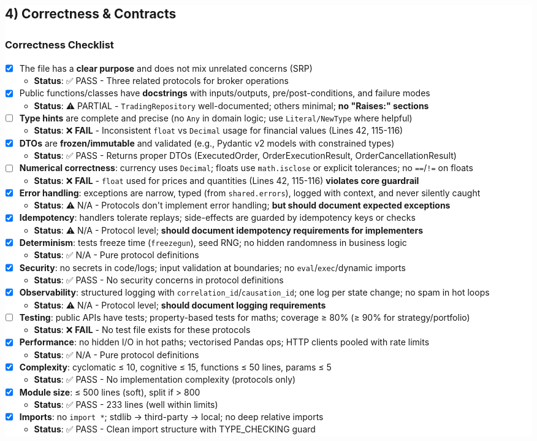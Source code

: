 
## 4) Correctness & Contracts

### Correctness Checklist

- [x] The file has a **clear purpose** and does not mix unrelated concerns (SRP)
  - **Status**: ✅ PASS - Three related protocols for broker operations
- [x] Public functions/classes have **docstrings** with inputs/outputs, pre/post-conditions, and failure modes
  - **Status**: ⚠️ PARTIAL - `TradingRepository` well-documented; others minimal; **no "Raises:" sections**
- [ ] **Type hints** are complete and precise (no `Any` in domain logic; use `Literal/NewType` where helpful)
  - **Status**: ❌ **FAIL** - Inconsistent `float` vs `Decimal` usage for financial values (Lines 42, 115-116)
- [x] **DTOs** are **frozen/immutable** and validated (e.g., Pydantic v2 models with constrained types)
  - **Status**: ✅ PASS - Returns proper DTOs (ExecutedOrder, OrderExecutionResult, OrderCancellationResult)
- [ ] **Numerical correctness**: currency uses `Decimal`; floats use `math.isclose` or explicit tolerances; no `==`/`!=` on floats
  - **Status**: ❌ **FAIL** - `float` used for prices and quantities (Lines 42, 115-116) **violates core guardrail**
- [x] **Error handling**: exceptions are narrow, typed (from `shared.errors`), logged with context, and never silently caught
  - **Status**: ⚠️ N/A - Protocols don't implement error handling; **but should document expected exceptions**
- [x] **Idempotency**: handlers tolerate replays; side-effects are guarded by idempotency keys or checks
  - **Status**: ⚠️ N/A - Protocol level; **should document idempotency requirements for implementers**
- [x] **Determinism**: tests freeze time (`freezegun`), seed RNG; no hidden randomness in business logic
  - **Status**: ✅ N/A - Pure protocol definitions
- [x] **Security**: no secrets in code/logs; input validation at boundaries; no `eval`/`exec`/dynamic imports
  - **Status**: ✅ PASS - No security concerns in protocol definitions
- [x] **Observability**: structured logging with `correlation_id`/`causation_id`; one log per state change; no spam in hot loops
  - **Status**: ⚠️ N/A - Protocol level; **should document logging requirements**
- [ ] **Testing**: public APIs have tests; property-based tests for maths; coverage ≥ 80% (≥ 90% for strategy/portfolio)
  - **Status**: ❌ **FAIL** - No test file exists for these protocols
- [x] **Performance**: no hidden I/O in hot paths; vectorised Pandas ops; HTTP clients pooled with rate limits
  - **Status**: ✅ N/A - Pure protocol definitions
- [x] **Complexity**: cyclomatic ≤ 10, cognitive ≤ 15, functions ≤ 50 lines, params ≤ 5
  - **Status**: ✅ PASS - No implementation complexity (protocols only)
- [x] **Module size**: ≤ 500 lines (soft), split if > 800
  - **Status**: ✅ PASS - 233 lines (well within limits)
- [x] **Imports**: no `import *`; stdlib → third-party → local; no deep relative imports
  - **Status**: ✅ PASS - Clean import structure with TYPE_CHECKING guard
